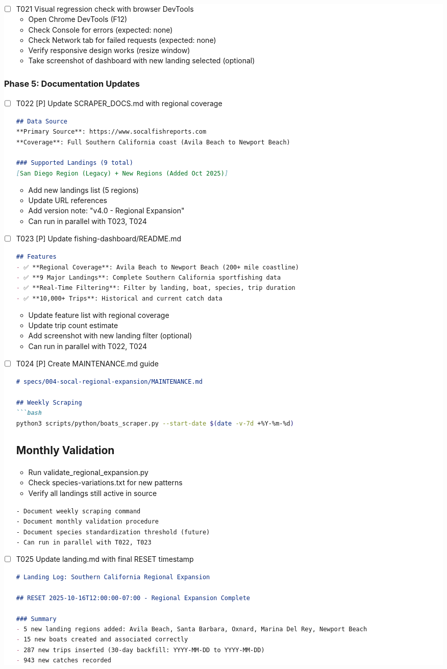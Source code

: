- [ ] T021 Visual regression check with browser DevTools
  - Open Chrome DevTools (F12)
  - Check Console for errors (expected: none)
  - Check Network tab for failed requests (expected: none)
  - Verify responsive design works (resize window)
  - Take screenshot of dashboard with new landing selected (optional)

### Phase 5: Documentation Updates

- [ ] T022 [P] Update SCRAPER_DOCS.md with regional coverage
  ```markdown
  ## Data Source
  **Primary Source**: https://www.socalfishreports.com
  **Coverage**: Full Southern California coast (Avila Beach to Newport Beach)

  ### Supported Landings (9 total)
  [San Diego Region (Legacy) + New Regions (Added Oct 2025)]
  ```
  - Add new landings list (5 regions)
  - Update URL references
  - Add version note: "v4.0 - Regional Expansion"
  - Can run in parallel with T023, T024

- [ ] T023 [P] Update fishing-dashboard/README.md
  ```markdown
  ## Features
  - ✅ **Regional Coverage**: Avila Beach to Newport Beach (200+ mile coastline)
  - ✅ **9 Major Landings**: Complete Southern California sportfishing data
  - ✅ **Real-Time Filtering**: Filter by landing, boat, species, trip duration
  - ✅ **10,000+ Trips**: Historical and current catch data
  ```
  - Update feature list with regional coverage
  - Update trip count estimate
  - Add screenshot with new landing filter (optional)
  - Can run in parallel with T022, T024

- [ ] T024 [P] Create MAINTENANCE.md guide
  ```markdown
  # specs/004-socal-regional-expansion/MAINTENANCE.md

  ## Weekly Scraping
  ```bash
  python3 scripts/python/boats_scraper.py --start-date $(date -v-7d +%Y-%m-%d)
  ```

  ## Monthly Validation
  - Run validate_regional_expansion.py
  - Check species-variations.txt for new patterns
  - Verify all landings still active in source
  ```
  - Document weekly scraping command
  - Document monthly validation procedure
  - Document species standardization threshold (future)
  - Can run in parallel with T022, T023

- [ ] T025 Update landing.md with final RESET timestamp
  ```markdown
  # Landing Log: Southern California Regional Expansion

  ## RESET 2025-10-16T12:00:00-07:00 - Regional Expansion Complete

  ### Summary
  - 5 new landing regions added: Avila Beach, Santa Barbara, Oxnard, Marina Del Rey, Newport Beach
  - 15 new boats created and associated correctly
  - 287 new trips inserted (30-day backfill: YYYY-MM-DD to YYYY-MM-DD)
  - 943 new catches recorded
  ```
